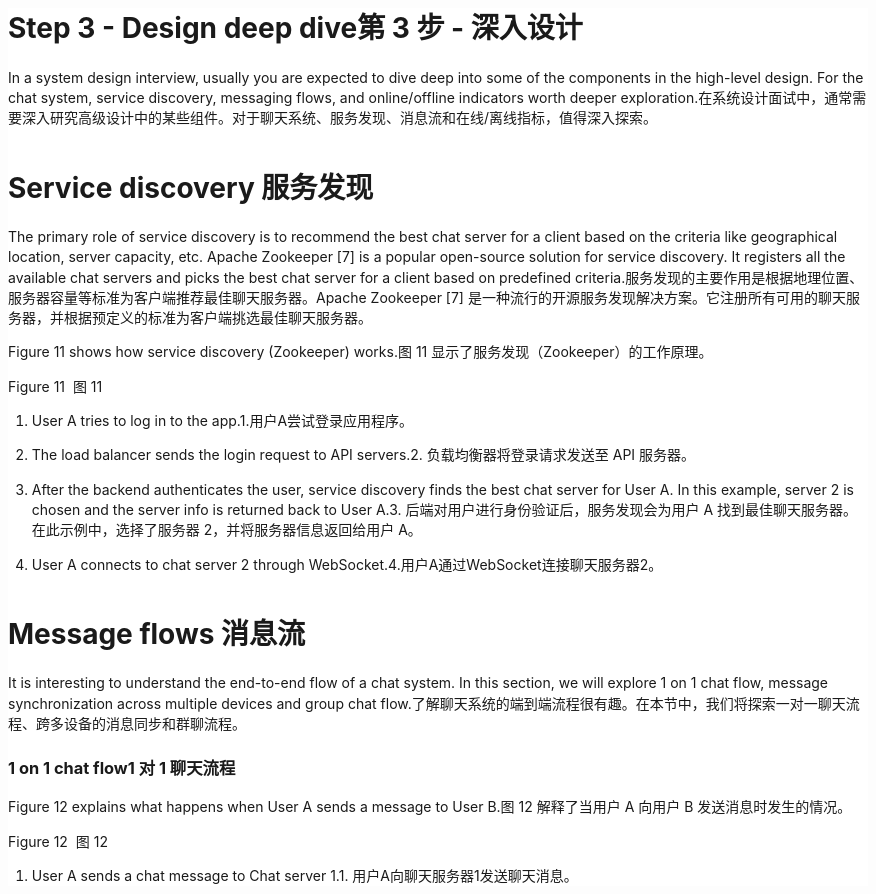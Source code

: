 # **Step 3 - Design deep dive第 3 步 - 深入设计**

In a system design interview, usually you are expected to dive deep into some of the components in the high-level design. For the chat system, service discovery, messaging flows, and online/offline indicators worth deeper exploration.在系统设计面试中，通常需要深入研究高级设计中的某些组件。对于聊天系统、服务发现、消息流和在线/离线指标，值得深入探索。

# **Service discovery 服务发现**

The primary role of service discovery is to recommend the best chat server for a client based on the criteria like geographical location, server capacity, etc. Apache Zookeeper [7] is a popular open-source solution for service discovery. It registers all the available chat servers and picks the best chat server for a client based on predefined criteria.服务发现的主要作用是根据地理位置、服务器容量等标准为客户端推荐最佳聊天服务器。Apache Zookeeper [7] 是一种流行的开源服务发现解决方案。它注册所有可用的聊天服务器，并根据预定义的标准为客户端挑选最佳聊天服务器。

Figure 11 shows how service discovery (Zookeeper) works.图 11 显示了服务发现（Zookeeper）的工作原理。

[](data:image/svg+xml,%3csvg%20xmlns=%27http://www.w3.org/2000/svg%27%20version=%271.1%27%20width=%27550%27%20height=%27535%27/%3e)

[](https://bytebytego.com/_next/image?url=%2Fimages%2Fcourses%2Fsystem-design-interview%2Fdesign-a-chat-system%2Ffigure-12-11-FGGY42QW.png&w=1200&q=75)

Figure 11  图 11

1. User A tries to log in to the app.1.用户A尝试登录应用程序。

2. The load balancer sends the login request to API servers.2. 负载均衡器将登录请求发送至 API 服务器。

3. After the backend authenticates the user, service discovery finds the best chat server for User A. In this example, server 2 is chosen and the server info is returned back to User A.3. 后端对用户进行身份验证后，服务发现会为用户 A 找到最佳聊天服务器。在此示例中，选择了服务器 2，并将服务器信息返回给用户 A。

4. User A connects to chat server 2 through WebSocket.4.用户A通过WebSocket连接聊天服务器2。

# **Message flows 消息流**

It is interesting to understand the end-to-end flow of a chat system. In this section, we will explore 1 on 1 chat flow, message synchronization across multiple devices and group chat flow.了解聊天系统的端到端流程很有趣。在本节中，我们将探索一对一聊天流程、跨多设备的消息同步和群聊流程。

### **1 on 1 chat flow1 对 1 聊天流程**

Figure 12 explains what happens when User A sends a message to User B.图 12 解释了当用户 A 向用户 B 发送消息时发生的情况。

[](data:image/svg+xml,%3csvg%20xmlns=%27http://www.w3.org/2000/svg%27%20version=%271.1%27%20width=%27500%27%20height=%27530%27/%3e)

[](https://bytebytego.com/_next/image?url=%2Fimages%2Fcourses%2Fsystem-design-interview%2Fdesign-a-chat-system%2Ffigure-12-12-5BTRQZRL.png&w=1080&q=75)

Figure 12  图 12

1. User A sends a chat message to Chat server 1.1. 用户A向聊天服务器1发送聊天消息。
